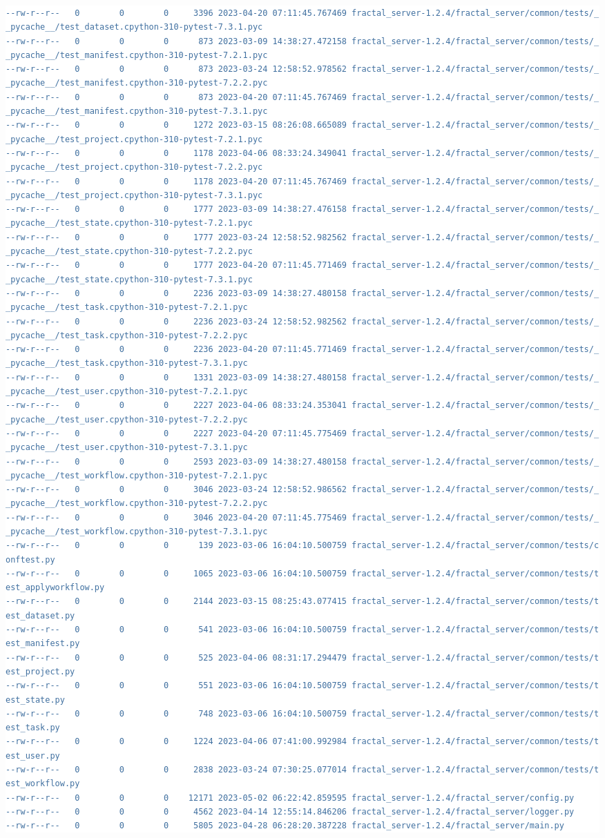 ```diff
--rw-r--r--   0        0        0     3396 2023-04-20 07:11:45.767469 fractal_server-1.2.4/fractal_server/common/tests/__pycache__/test_dataset.cpython-310-pytest-7.3.1.pyc
--rw-r--r--   0        0        0      873 2023-03-09 14:38:27.472158 fractal_server-1.2.4/fractal_server/common/tests/__pycache__/test_manifest.cpython-310-pytest-7.2.1.pyc
--rw-r--r--   0        0        0      873 2023-03-24 12:58:52.978562 fractal_server-1.2.4/fractal_server/common/tests/__pycache__/test_manifest.cpython-310-pytest-7.2.2.pyc
--rw-r--r--   0        0        0      873 2023-04-20 07:11:45.767469 fractal_server-1.2.4/fractal_server/common/tests/__pycache__/test_manifest.cpython-310-pytest-7.3.1.pyc
--rw-r--r--   0        0        0     1272 2023-03-15 08:26:08.665089 fractal_server-1.2.4/fractal_server/common/tests/__pycache__/test_project.cpython-310-pytest-7.2.1.pyc
--rw-r--r--   0        0        0     1178 2023-04-06 08:33:24.349041 fractal_server-1.2.4/fractal_server/common/tests/__pycache__/test_project.cpython-310-pytest-7.2.2.pyc
--rw-r--r--   0        0        0     1178 2023-04-20 07:11:45.767469 fractal_server-1.2.4/fractal_server/common/tests/__pycache__/test_project.cpython-310-pytest-7.3.1.pyc
--rw-r--r--   0        0        0     1777 2023-03-09 14:38:27.476158 fractal_server-1.2.4/fractal_server/common/tests/__pycache__/test_state.cpython-310-pytest-7.2.1.pyc
--rw-r--r--   0        0        0     1777 2023-03-24 12:58:52.982562 fractal_server-1.2.4/fractal_server/common/tests/__pycache__/test_state.cpython-310-pytest-7.2.2.pyc
--rw-r--r--   0        0        0     1777 2023-04-20 07:11:45.771469 fractal_server-1.2.4/fractal_server/common/tests/__pycache__/test_state.cpython-310-pytest-7.3.1.pyc
--rw-r--r--   0        0        0     2236 2023-03-09 14:38:27.480158 fractal_server-1.2.4/fractal_server/common/tests/__pycache__/test_task.cpython-310-pytest-7.2.1.pyc
--rw-r--r--   0        0        0     2236 2023-03-24 12:58:52.982562 fractal_server-1.2.4/fractal_server/common/tests/__pycache__/test_task.cpython-310-pytest-7.2.2.pyc
--rw-r--r--   0        0        0     2236 2023-04-20 07:11:45.771469 fractal_server-1.2.4/fractal_server/common/tests/__pycache__/test_task.cpython-310-pytest-7.3.1.pyc
--rw-r--r--   0        0        0     1331 2023-03-09 14:38:27.480158 fractal_server-1.2.4/fractal_server/common/tests/__pycache__/test_user.cpython-310-pytest-7.2.1.pyc
--rw-r--r--   0        0        0     2227 2023-04-06 08:33:24.353041 fractal_server-1.2.4/fractal_server/common/tests/__pycache__/test_user.cpython-310-pytest-7.2.2.pyc
--rw-r--r--   0        0        0     2227 2023-04-20 07:11:45.775469 fractal_server-1.2.4/fractal_server/common/tests/__pycache__/test_user.cpython-310-pytest-7.3.1.pyc
--rw-r--r--   0        0        0     2593 2023-03-09 14:38:27.480158 fractal_server-1.2.4/fractal_server/common/tests/__pycache__/test_workflow.cpython-310-pytest-7.2.1.pyc
--rw-r--r--   0        0        0     3046 2023-03-24 12:58:52.986562 fractal_server-1.2.4/fractal_server/common/tests/__pycache__/test_workflow.cpython-310-pytest-7.2.2.pyc
--rw-r--r--   0        0        0     3046 2023-04-20 07:11:45.775469 fractal_server-1.2.4/fractal_server/common/tests/__pycache__/test_workflow.cpython-310-pytest-7.3.1.pyc
--rw-r--r--   0        0        0      139 2023-03-06 16:04:10.500759 fractal_server-1.2.4/fractal_server/common/tests/conftest.py
--rw-r--r--   0        0        0     1065 2023-03-06 16:04:10.500759 fractal_server-1.2.4/fractal_server/common/tests/test_applyworkflow.py
--rw-r--r--   0        0        0     2144 2023-03-15 08:25:43.077415 fractal_server-1.2.4/fractal_server/common/tests/test_dataset.py
--rw-r--r--   0        0        0      541 2023-03-06 16:04:10.500759 fractal_server-1.2.4/fractal_server/common/tests/test_manifest.py
--rw-r--r--   0        0        0      525 2023-04-06 08:31:17.294479 fractal_server-1.2.4/fractal_server/common/tests/test_project.py
--rw-r--r--   0        0        0      551 2023-03-06 16:04:10.500759 fractal_server-1.2.4/fractal_server/common/tests/test_state.py
--rw-r--r--   0        0        0      748 2023-03-06 16:04:10.500759 fractal_server-1.2.4/fractal_server/common/tests/test_task.py
--rw-r--r--   0        0        0     1224 2023-04-06 07:41:00.992984 fractal_server-1.2.4/fractal_server/common/tests/test_user.py
--rw-r--r--   0        0        0     2838 2023-03-24 07:30:25.077014 fractal_server-1.2.4/fractal_server/common/tests/test_workflow.py
--rw-r--r--   0        0        0    12171 2023-05-02 06:22:42.859595 fractal_server-1.2.4/fractal_server/config.py
--rw-r--r--   0        0        0     4562 2023-04-14 12:55:14.846206 fractal_server-1.2.4/fractal_server/logger.py
--rw-r--r--   0        0        0     5805 2023-04-28 06:28:20.387228 fractal_server-1.2.4/fractal_server/main.py
```